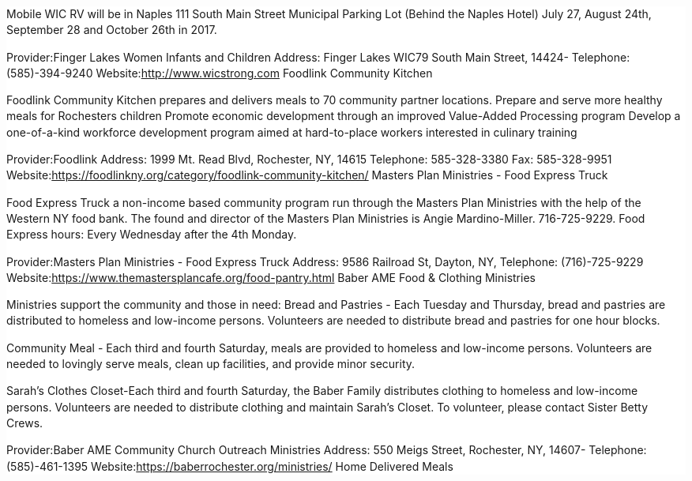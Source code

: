 Mobile WIC RV will be in Naples 111 South Main Street Municipal Parking Lot (Behind the Naples Hotel) July 27, August 24th, September 28 and October 26th in 2017.

Provider:Finger Lakes Women Infants and Children
Address:
Finger Lakes WIC79 South Main Street, 14424-
Telephone:
(585)-394-9240
Website:http://www.wicstrong.com
Foodlink Community Kitchen

Foodlink Community Kitchen prepares and delivers meals to 70 community partner locations.
Prepare and serve more healthy meals for Rochesters children
Promote economic development through an improved Value-Added Processing program
Develop a one-of-a-kind workforce development program aimed at hard-to-place workers interested in culinary training


Provider:Foodlink
Address:
1999 Mt. Read Blvd, Rochester, NY, 14615
Telephone:
585-328-3380
Fax:
585-328-9951
Website:https://foodlinkny.org/category/foodlink-community-kitchen/
Masters Plan Ministries - Food Express Truck

Food Express Truck a non-income based community program run through the Masters Plan Ministries with the help of the Western NY food bank. The found and director of the Masters Plan Ministries is Angie Mardino-Miller. 716-725-9229. Food Express hours: Every Wednesday after the 4th Monday.

Provider:Masters Plan Ministries - Food Express Truck
Address:
9586 Railroad St, Dayton, NY,
Telephone:
(716)-725-9229
Website:https://www.themastersplancafe.org/food-pantry.html
Baber AME Food & Clothing Ministries

Ministries support the community and those in need:
Bread and Pastries - Each Tuesday and Thursday, bread and pastries are distributed to homeless and low-income persons. Volunteers are needed to distribute bread and pastries for one hour blocks.

Community Meal - Each third and fourth Saturday, meals are provided to homeless and low-income persons. Volunteers are needed to lovingly serve meals, clean up facilities, and provide minor security.

Sarah’s Clothes Closet-Each third and fourth Saturday, the Baber Family distributes clothing to homeless and low-income persons. Volunteers are needed to distribute clothing and maintain Sarah’s Closet. To volunteer, please contact Sister Betty Crews.

Provider:Baber AME Community Church Outreach Ministries
Address:
550 Meigs Street, Rochester, NY, 14607-
Telephone:
(585)-461-1395
Website:https://baberrochester.org/ministries/
Home Delivered Meals
